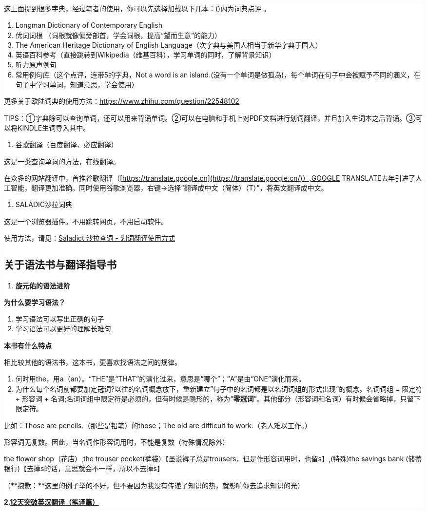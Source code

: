 这上面提到很多字典，经过笔者的使用，你可以先选择加载以下几本：()内为词典点评 。

1. Longman Dictionary of Contemporary English
2. 优词词根 （词根就像偏旁部首，学会词根，提高“望而生意”的能力）
3. The American Heritage Dictionary of English Language（次字典与美国人相当于新华字典于国人）
4. 英语百科参考（直接跳转到Wikipedia（维基百科），学习单词的同时，了解背景知识）
5. 听力原声例句
6. 常用例句库（这个点评，连带5的字典，Not a word is an island.(没有一个单词是做孤岛)，每个单词在句子中会被赋予不同的涵义，在句子中学习单词，知道意思，学会使用）

更多关于欧陆词典的使用方法：https://www.zhihu.com/question/22548102

TIPS：①字典除可以查询单词，还可以用来背诵单词。②可以在电脑和手机上对PDF文档进行划词翻译，并且加入生词本之后背诵。③可以将KINDLE生词导入其中。

1. [谷歌翻译](https://translate.google.cn/)（百度翻译、必应翻译）

这是一类查询单词的方法，在线翻译。

在众多的网站翻译中，首推谷歌翻译（[https://translate.google.cn](https://translate.google.cn/)）,GOOGLE TRANSLATE去年引进了人工智能，翻译更加准确。同时使用谷歌浏览器，右键→选择“翻译成中文（简体）（T）”，将英文翻译成中文。

1. SALADIC沙拉词典

这是一个浏览器插件。不用跳转网页，不用启动软件。

使用方法，请见：[Saladict 沙拉查词 - 划词翻译使用方式](https://github.com/crimx/ext-saladict/wiki#dict-settings)



## 关于语法书与翻译指导书

1. **旋元佑的语法进阶**



**为什么要学习语法？**

1. 学习语法可以写出正确的句子
2. 学习语法可以更好的理解长难句

**本书有什么特点**

相比较其他的语法书，这本书，更喜欢找语法之间的规律。

1. 何时用the，用a（an）。“THE”是“THAT”的演化过来，意思是“哪个”；“A”是由“ONE”演化而来。
2. 为什么每个名词前都要加定冠词?以往的名词概念放下，重新建立”句子中的名词都是以名词词组的形式出现“的概念。名词词组 = 限定符 + 形容词 + 名词;名词词组中限定符是必须的，但有时候是隐形的，称为“**零冠词**”。其他部分（形容词和名词）有时候会省略掉，只留下限定符。

比如：Those are pencils.（那些是铅笔）的those；The old are difficult to work.（老人难以工作。）

形容词无复数。因此，当名词作形容词用时，不能是复数（特殊情况除外）

the flower shop（花店）,the trouser pocket(裤袋）【虽说裤子总是trousers，但是作形容词用时，也留s】,(特殊)the savings bank (储蓄银行)【去掉s的话，意思就会不一样，所以不去掉s】

（**抱歉：**这里的例子举的不好，但不要因为我没有传递了知识的热，就影响你去追求知识的光）





**2.[12天突破英汉翻译（笔译篇）](https://www.amazon.cn/dp/B004IASHRQ)**


